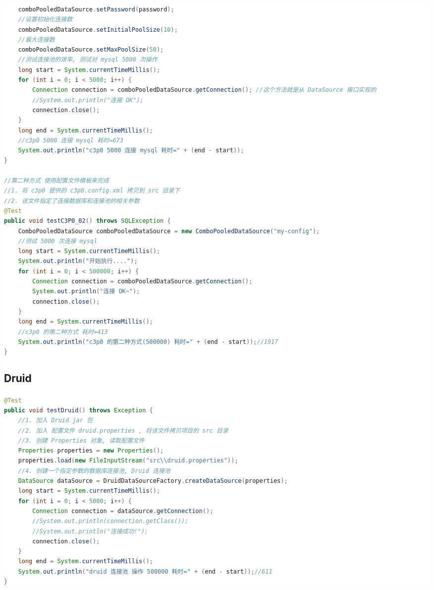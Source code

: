 ```java
    comboPooledDataSource.setPassword(password);
    //设置初始化连接数
    comboPooledDataSource.setInitialPoolSize(10);
    //最大连接数
    comboPooledDataSource.setMaxPoolSize(50);
    //测试连接池的效率, 测试对 mysql 5000 次操作
    long start = System.currentTimeMillis();
    for (int i = 0; i < 5000; i++) {
        Connection connection = comboPooledDataSource.getConnection(); //这个方法就是从 DataSource 接口实现的
        //System.out.println("连接 OK");
        connection.close();
    }
    long end = System.currentTimeMillis();
    //c3p0 5000 连接 mysql 耗时=673
    System.out.println("c3p0 5000 连接 mysql 耗时=" + (end - start));
}

//第二种方式 使用配置文件模板来完成
//1. 将 c3p0 提供的 c3p0.config.xml 拷贝到 src 目录下
//2. 该文件指定了连接数据库和连接池的相关参数
@Test
public void testC3P0_02() throws SQLException {
    ComboPooledDataSource comboPooledDataSource = new ComboPooledDataSource("my-config");
    //测试 5000 次连接 mysql
    long start = System.currentTimeMillis();
    System.out.println("开始执行....");
    for (int i = 0; i < 500000; i++) {
        Connection connection = comboPooledDataSource.getConnection();
        System.out.println("连接 OK~");
        connection.close();
    }
    long end = System.currentTimeMillis();
    //c3p0 的第二种方式 耗时=413
    System.out.println("c3p0 的第二种方式(500000) 耗时=" + (end - start));//1917
}
```

## Druid

```java
@Test
public void testDruid() throws Exception {
    //1. 加入 Druid jar 包
    //2. 加入 配置文件 druid.properties , 将该文件拷贝项目的 src 目录
    //3. 创建 Properties 对象, 读取配置文件
    Properties properties = new Properties();
    properties.load(new FileInputStream("src\\druid.properties"));
    //4. 创建一个指定参数的数据库连接池, Druid 连接池
    DataSource dataSource = DruidDataSourceFactory.createDataSource(properties);
    long start = System.currentTimeMillis();
    for (int i = 0; i < 5000; i++) {
        Connection connection = dataSource.getConnection();
        //System.out.println(connection.getClass());
        //System.out.println("连接成功!");
        connection.close();
    }
    long end = System.currentTimeMillis();
    System.out.println("druid 连接池 操作 500000 耗时=" + (end - start));//611
}
```
